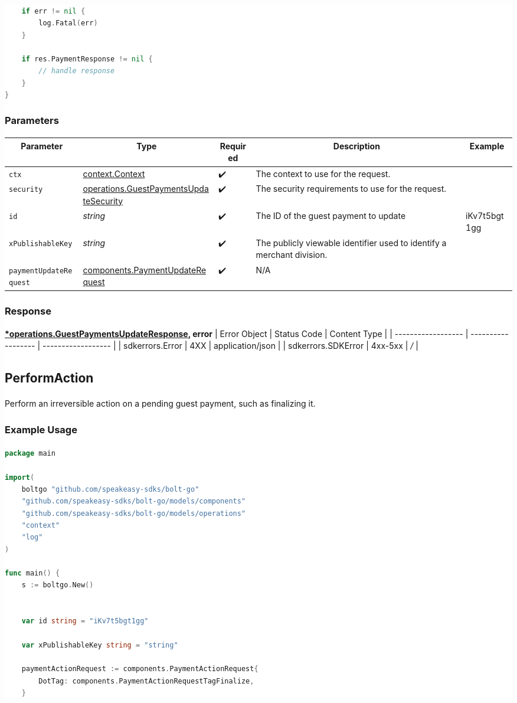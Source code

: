 ```go
    if err != nil {
        log.Fatal(err)
    }

    if res.PaymentResponse != nil {
        // handle response
    }
}
```

### Parameters

| Parameter                                                                                        | Type                                                                                             | Required                                                                                         | Description                                                                                      | Example                                                                                          |
| ------------------------------------------------------------------------------------------------ | ------------------------------------------------------------------------------------------------ | ------------------------------------------------------------------------------------------------ | ------------------------------------------------------------------------------------------------ | ------------------------------------------------------------------------------------------------ |
| `ctx`                                                                                            | [context.Context](https://pkg.go.dev/context#Context)                                            | :heavy_check_mark:                                                                               | The context to use for the request.                                                              |                                                                                                  |
| `security`                                                                                       | [operations.GuestPaymentsUpdateSecurity](../../models/operations/guestpaymentsupdatesecurity.md) | :heavy_check_mark:                                                                               | The security requirements to use for the request.                                                |                                                                                                  |
| `id`                                                                                             | *string*                                                                                         | :heavy_check_mark:                                                                               | The ID of the guest payment to update                                                            | iKv7t5bgt1gg                                                                                     |
| `xPublishableKey`                                                                                | *string*                                                                                         | :heavy_check_mark:                                                                               | The publicly viewable identifier used to identify a merchant division.                           |                                                                                                  |
| `paymentUpdateRequest`                                                                           | [components.PaymentUpdateRequest](../../models/components/paymentupdaterequest.md)               | :heavy_check_mark:                                                                               | N/A                                                                                              |                                                                                                  |


### Response

**[*operations.GuestPaymentsUpdateResponse](../../models/operations/guestpaymentsupdateresponse.md), error**
| Error Object       | Status Code        | Content Type       |
| ------------------ | ------------------ | ------------------ |
| sdkerrors.Error    | 4XX                | application/json   |
| sdkerrors.SDKError | 4xx-5xx            | */*                |

## PerformAction

Perform an irreversible action on a pending guest payment, such as finalizing it.


### Example Usage

```go
package main

import(
	boltgo "github.com/speakeasy-sdks/bolt-go"
	"github.com/speakeasy-sdks/bolt-go/models/components"
	"github.com/speakeasy-sdks/bolt-go/models/operations"
	"context"
	"log"
)

func main() {
    s := boltgo.New()


    var id string = "iKv7t5bgt1gg"

    var xPublishableKey string = "string"

    paymentActionRequest := components.PaymentActionRequest{
        DotTag: components.PaymentActionRequestTagFinalize,
    }

```